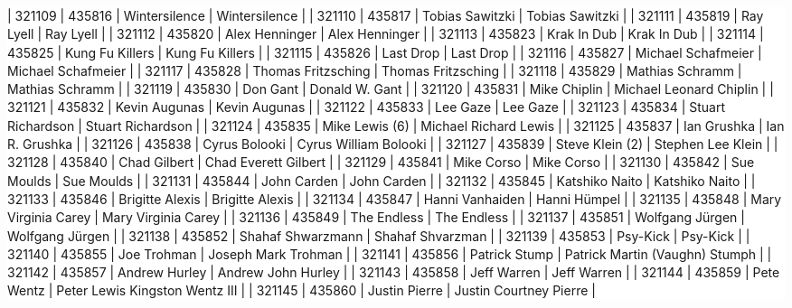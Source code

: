 | 321109 | 435816 | Wintersilence | Wintersilence |
| 321110 | 435817 | Tobias Sawitzki | Tobias Sawitzki |
| 321111 | 435819 | Ray Lyell | Ray Lyell |
| 321112 | 435820 | Alex Henninger | Alex Henninger |
| 321113 | 435823 | Krak In Dub | Krak In Dub |
| 321114 | 435825 | Kung Fu Killers | Kung Fu Killers |
| 321115 | 435826 | Last Drop | Last Drop |
| 321116 | 435827 | Michael Schafmeier | Michael Schafmeier |
| 321117 | 435828 | Thomas Fritzsching | Thomas Fritzsching |
| 321118 | 435829 | Mathias Schramm | Mathias Schramm |
| 321119 | 435830 | Don Gant | Donald W. Gant |
| 321120 | 435831 | Mike Chiplin | Michael Leonard Chiplin |
| 321121 | 435832 | Kevin Augunas | Kevin Augunas |
| 321122 | 435833 | Lee Gaze | Lee Gaze |
| 321123 | 435834 | Stuart Richardson | Stuart Richardson |
| 321124 | 435835 | Mike Lewis (6) | Michael Richard Lewis |
| 321125 | 435837 | Ian Grushka | Ian R. Grushka |
| 321126 | 435838 | Cyrus Bolooki | Cyrus William Bolooki |
| 321127 | 435839 | Steve Klein (2) | Stephen Lee Klein |
| 321128 | 435840 | Chad Gilbert | Chad Everett Gilbert |
| 321129 | 435841 | Mike Corso | Mike Corso |
| 321130 | 435842 | Sue Moulds | Sue Moulds |
| 321131 | 435844 | John Carden | John Carden |
| 321132 | 435845 | Katshiko Naito | Katshiko Naito |
| 321133 | 435846 | Brigitte Alexis | Brigitte Alexis |
| 321134 | 435847 | Hanni Vanhaiden | Hanni Hümpel |
| 321135 | 435848 | Mary Virginia Carey | Mary Virginia Carey |
| 321136 | 435849 | The Endless | The Endless |
| 321137 | 435851 | Wolfgang Jürgen | Wolfgang Jürgen |
| 321138 | 435852 | Shahaf Shwarzmann | Shahaf Shvarzman |
| 321139 | 435853 | Psy-Kick | Psy-Kick |
| 321140 | 435855 | Joe Trohman | Joseph Mark Trohman |
| 321141 | 435856 | Patrick Stump | Patrick Martin (Vaughn) Stumph |
| 321142 | 435857 | Andrew Hurley | Andrew John Hurley |
| 321143 | 435858 | Jeff Warren | Jeff Warren |
| 321144 | 435859 | Pete Wentz | Peter Lewis Kingston Wentz III |
| 321145 | 435860 | Justin Pierre | Justin Courtney Pierre |